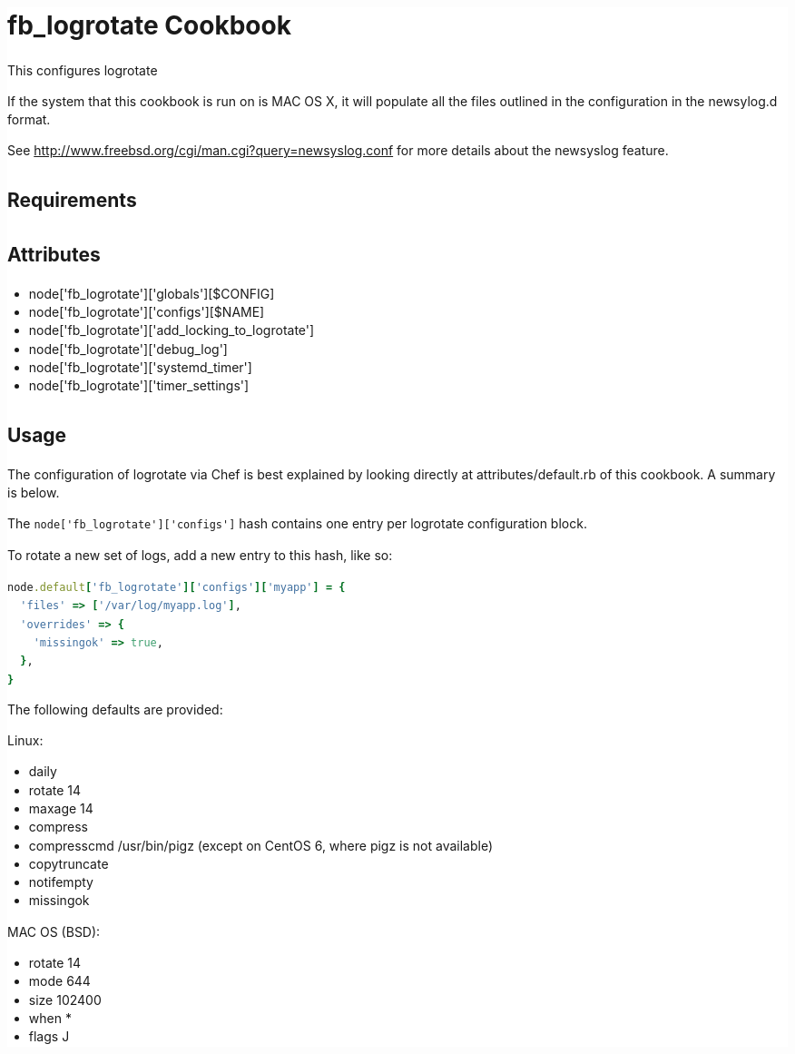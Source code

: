 fb_logrotate Cookbook
====================
This configures logrotate

If the system that this cookbook is run on is MAC OS X, it will populate all
the files outlined in the configuration in the newsylog.d format.

See http://www.freebsd.org/cgi/man.cgi?query=newsyslog.conf
for more details about the newsyslog feature.

Requirements
------------

Attributes
----------
* node['fb_logrotate']['globals'][$CONFIG]
* node['fb_logrotate']['configs'][$NAME]
* node['fb_logrotate']['add_locking_to_logrotate']
* node['fb_logrotate']['debug_log']
* node['fb_logrotate']['systemd_timer']
* node['fb_logrotate']['timer_settings']

Usage
-----
The configuration of logrotate via Chef is best explained by looking
directly at attributes/default.rb of this cookbook. A summary is below.

The `node['fb_logrotate']['configs']` hash contains one entry
per logrotate configuration block.

To rotate a new set of logs, add a new entry to this hash, like so:

```ruby
node.default['fb_logrotate']['configs']['myapp'] = {
  'files' => ['/var/log/myapp.log'],
  'overrides' => {
    'missingok' => true,
  },
}
```

The following defaults are provided:

Linux:

* daily
* rotate 14
* maxage 14
* compress
* compresscmd /usr/bin/pigz (except on CentOS 6, where pigz is not available)
* copytruncate
* notifempty
* missingok

MAC OS (BSD):

* rotate 14
* mode 644
* size 102400
* when *
* flags J
